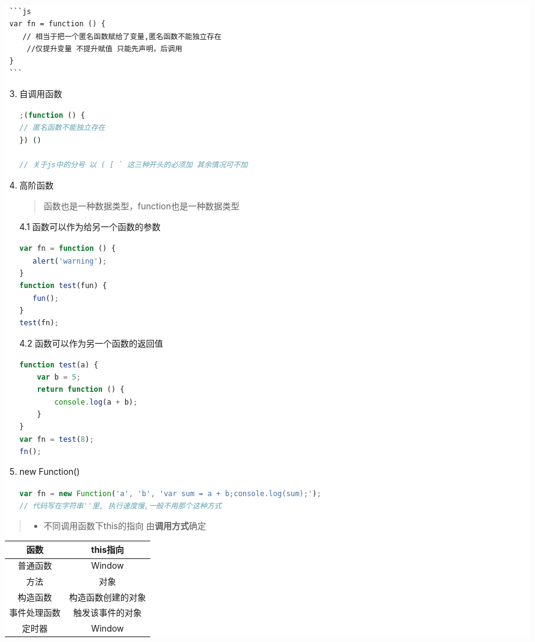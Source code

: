      ```js
     var fn = function () {
     	// 相当于把一个匿名函数赋给了变量,匿名函数不能独立存在
         //仅提升变量 不提升赋值 只能先声明，后调用
     }
     ```

  3. 自调用函数

     ```js
     ;(function () {
     // 匿名函数不能独立存在
     }) ()
     
     // 关于js中的分号 以 ( [ ` 这三种开头的必须加 其余情况可不加
     ```

  4. 高阶函数
  
     > 函数也是一种数据类型，function也是一种数据类型
  
     4.1 函数可以作为给另一个函数的参数
     
     ```js
     var fn = function () {
     	alert('warning');
     }
     function test(fun) {
     	fun();
     }
     test(fn);
     ```
     
      4.2  函数可以作为另一个函数的返回值
     
     ```js
     function test(a) {
         var b = 5;
         return function () {
             console.log(a + b);
         }
     }
     var fn = test(8);
     fn();
     ```
     
     


5. new Function()

   ```js
   var fn = new Function('a', 'b', 'var sum = a + b;console.log(sum);');
   // 代码写在字符串''里, 执行速度慢,一般不用那个这种方式
   ```
> - 不同调用函数下this的指向 由**调用方式**确定

函数|this指向
:--:|:--:
普通函数|Window
方法|对象
构造函数|构造函数创建的对象
事件处理函数|触发该事件的对象
定时器|Window
